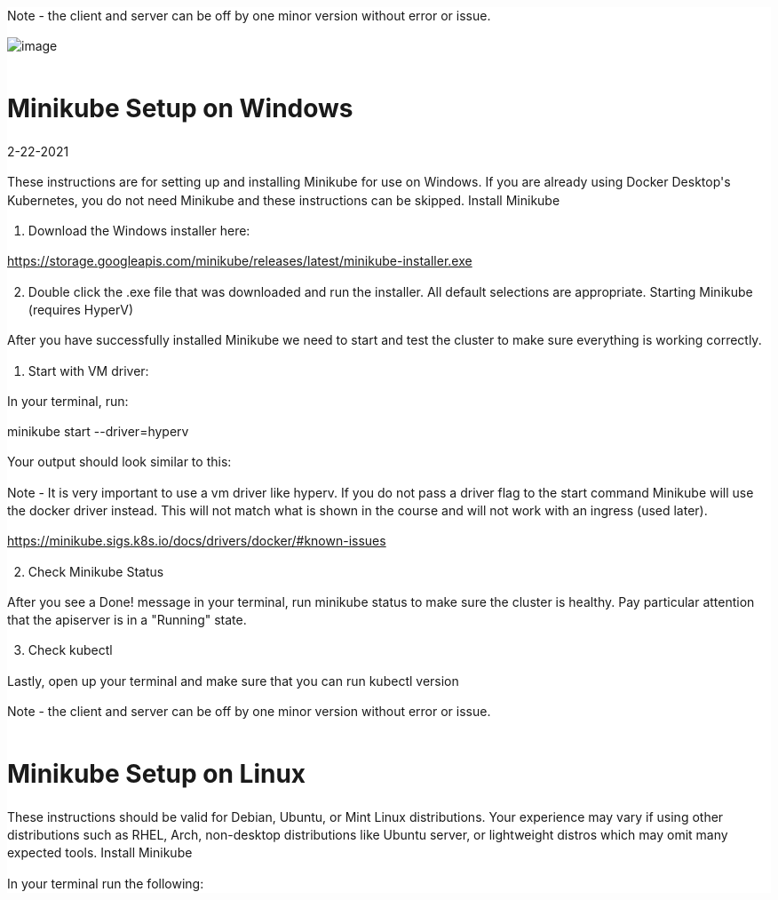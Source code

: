 Note - the client and server can be off by one minor version without error or issue.

<img width="1030" alt="image" src="https://user-images.githubusercontent.com/75510135/126958884-6a15248a-67a6-4263-bc32-7f61a1585b01.png">

# Minikube Setup on Windows

2-22-2021

These instructions are for setting up and installing Minikube for use on Windows. If you are already using Docker Desktop's Kubernetes, you do not need Minikube and these instructions can be skipped.
Install Minikube


1. Download the Windows installer here:

https://storage.googleapis.com/minikube/releases/latest/minikube-installer.exe

2. Double click the .exe file that was downloaded and run the installer. All default selections are appropriate.
Starting Minikube (requires HyperV)


After you have successfully installed Minikube we need to start and test the cluster to make sure everything is working correctly.

1. Start with VM driver:

In your terminal, run:

minikube start --driver=hyperv

Your output should look similar to this:

Note - It is very important to use a vm driver like hyperv. If you do not pass a driver flag to the start command Minikube will use the docker driver instead. This will not match what is shown in the course and will not work with an ingress (used later).

https://minikube.sigs.k8s.io/docs/drivers/docker/#known-issues

2. Check Minikube Status

After you see a Done! message in your terminal, run minikube status to make sure the cluster is healthy. Pay particular attention that the apiserver is in a "Running" state.

3. Check kubectl

Lastly, open up your terminal and make sure that you can run kubectl version

Note - the client and server can be off by one minor version without error or issue.

# Minikube Setup on Linux

These instructions should be valid for Debian, Ubuntu, or Mint Linux distributions. Your experience may vary if using other distributions such as RHEL, Arch, non-desktop distributions like Ubuntu server, or lightweight distros which may omit many expected tools.
Install Minikube


In your terminal run the following:
